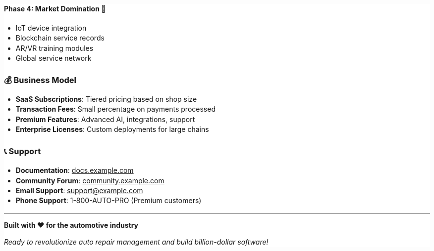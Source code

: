 #### Phase 4: Market Domination 🎯
- IoT device integration
- Blockchain service records
- AR/VR training modules
- Global service network

### 💰 Business Model

- **SaaS Subscriptions**: Tiered pricing based on shop size
- **Transaction Fees**: Small percentage on payments processed
- **Premium Features**: Advanced AI, integrations, support
- **Enterprise Licenses**: Custom deployments for large chains

### 📞 Support

- **Documentation**: [docs.example.com](https://docs.example.com)
- **Community Forum**: [community.example.com](https://community.example.com)
- **Email Support**: support@example.com
- **Phone Support**: 1-800-AUTO-PRO (Premium customers)

---

**Built with ❤️ for the automotive industry**

*Ready to revolutionize auto repair management and build billion-dollar software!*
